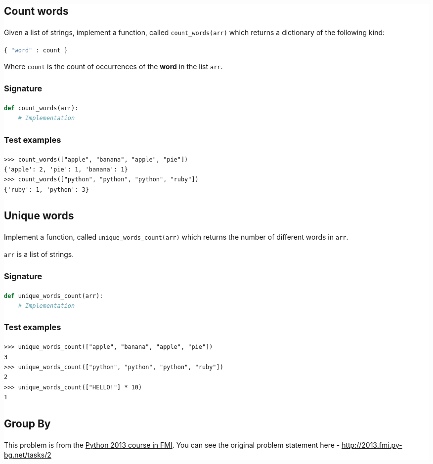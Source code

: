 ## Count words

Given a list of strings, implement a function, called `count_words(arr)` which returns a dictionary of the following kind:

```python
{ "word" : count }
```

Where `count` is the count of occurrences of the __word__ in the list `arr`.


### Signature

```python
def count_words(arr):
    # Implementation
```

### Test examples

```
>>> count_words(["apple", "banana", "apple", "pie"])
{'apple': 2, 'pie': 1, 'banana': 1}
>>> count_words(["python", "python", "python", "ruby"])
{'ruby': 1, 'python': 3}
```

## Unique words

Implement a function, called `unique_words_count(arr)` which returns the number of different words in `arr`.

`arr` is a list of strings.

### Signature

```python
def unique_words_count(arr):
    # Implementation
```

### Test examples

```
>>> unique_words_count(["apple", "banana", "apple", "pie"])
3
>>> unique_words_count(["python", "python", "python", "ruby"])
2
>>> unique_words_count(["HELLO!"] * 10)
1
```

## Group By
This problem is from the [Python 2013 course in FMI](http://2013.fmi.py-bg.net/).
You can see the original problem statement here - http://2013.fmi.py-bg.net/tasks/2
